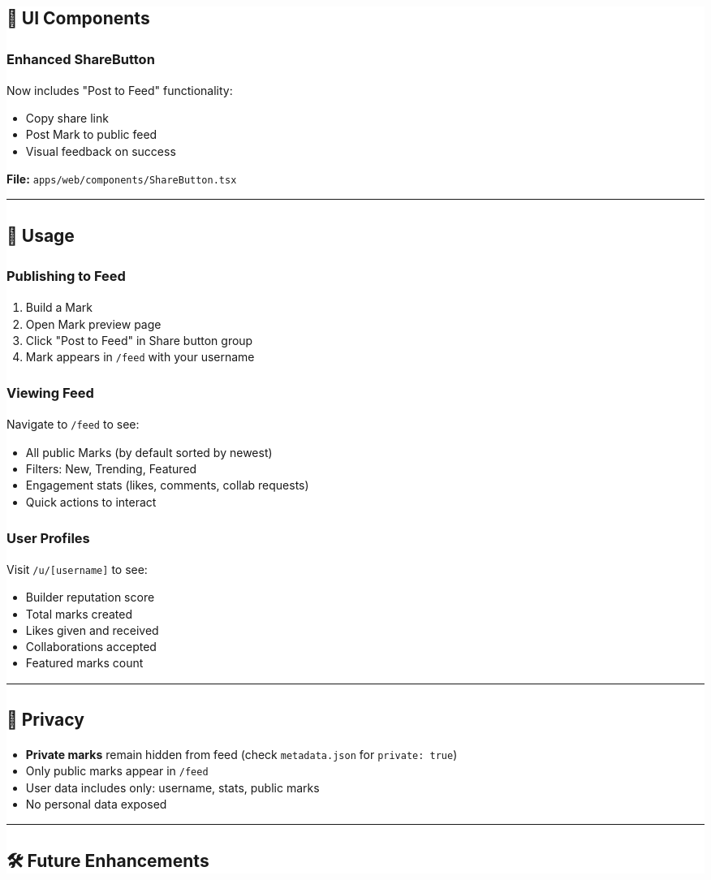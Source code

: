
## 🎨 UI Components

### Enhanced ShareButton

Now includes "Post to Feed" functionality:
- Copy share link
- Post Mark to public feed
- Visual feedback on success

**File:** `apps/web/components/ShareButton.tsx`

---

## 🚀 Usage

### Publishing to Feed

1. Build a Mark
2. Open Mark preview page
3. Click "Post to Feed" in Share button group
4. Mark appears in `/feed` with your username

### Viewing Feed

Navigate to `/feed` to see:
- All public Marks (by default sorted by newest)
- Filters: New, Trending, Featured
- Engagement stats (likes, comments, collab requests)
- Quick actions to interact

### User Profiles

Visit `/u/[username]` to see:
- Builder reputation score
- Total marks created
- Likes given and received
- Collaborations accepted
- Featured marks count

---

## 🔐 Privacy

- **Private marks** remain hidden from feed (check `metadata.json` for `private: true`)
- Only public marks appear in `/feed`
- User data includes only: username, stats, public marks
- No personal data exposed

---

## 🛠️ Future Enhancements
